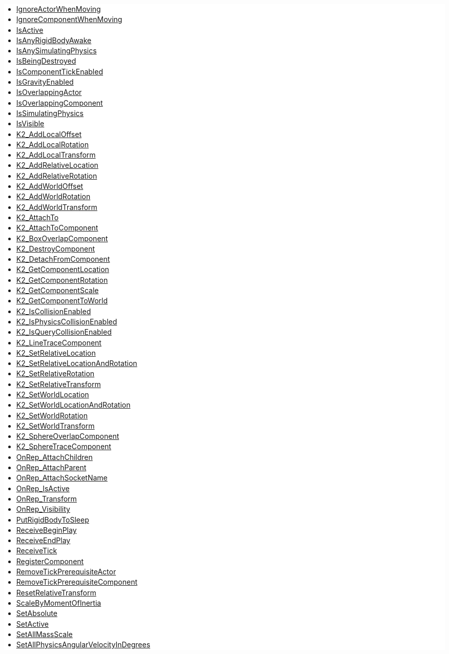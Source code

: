 - [IgnoreActorWhenMoving](ue_ue.SphereComponent.md#ignoreactorwhenmoving)
- [IgnoreComponentWhenMoving](ue_ue.SphereComponent.md#ignorecomponentwhenmoving)
- [IsActive](ue_ue.SphereComponent.md#isactive)
- [IsAnyRigidBodyAwake](ue_ue.SphereComponent.md#isanyrigidbodyawake)
- [IsAnySimulatingPhysics](ue_ue.SphereComponent.md#isanysimulatingphysics)
- [IsBeingDestroyed](ue_ue.SphereComponent.md#isbeingdestroyed)
- [IsComponentTickEnabled](ue_ue.SphereComponent.md#iscomponenttickenabled)
- [IsGravityEnabled](ue_ue.SphereComponent.md#isgravityenabled)
- [IsOverlappingActor](ue_ue.SphereComponent.md#isoverlappingactor)
- [IsOverlappingComponent](ue_ue.SphereComponent.md#isoverlappingcomponent)
- [IsSimulatingPhysics](ue_ue.SphereComponent.md#issimulatingphysics)
- [IsVisible](ue_ue.SphereComponent.md#isvisible)
- [K2\_AddLocalOffset](ue_ue.SphereComponent.md#k2_addlocaloffset)
- [K2\_AddLocalRotation](ue_ue.SphereComponent.md#k2_addlocalrotation)
- [K2\_AddLocalTransform](ue_ue.SphereComponent.md#k2_addlocaltransform)
- [K2\_AddRelativeLocation](ue_ue.SphereComponent.md#k2_addrelativelocation)
- [K2\_AddRelativeRotation](ue_ue.SphereComponent.md#k2_addrelativerotation)
- [K2\_AddWorldOffset](ue_ue.SphereComponent.md#k2_addworldoffset)
- [K2\_AddWorldRotation](ue_ue.SphereComponent.md#k2_addworldrotation)
- [K2\_AddWorldTransform](ue_ue.SphereComponent.md#k2_addworldtransform)
- [K2\_AttachTo](ue_ue.SphereComponent.md#k2_attachto)
- [K2\_AttachToComponent](ue_ue.SphereComponent.md#k2_attachtocomponent)
- [K2\_BoxOverlapComponent](ue_ue.SphereComponent.md#k2_boxoverlapcomponent)
- [K2\_DestroyComponent](ue_ue.SphereComponent.md#k2_destroycomponent)
- [K2\_DetachFromComponent](ue_ue.SphereComponent.md#k2_detachfromcomponent)
- [K2\_GetComponentLocation](ue_ue.SphereComponent.md#k2_getcomponentlocation)
- [K2\_GetComponentRotation](ue_ue.SphereComponent.md#k2_getcomponentrotation)
- [K2\_GetComponentScale](ue_ue.SphereComponent.md#k2_getcomponentscale)
- [K2\_GetComponentToWorld](ue_ue.SphereComponent.md#k2_getcomponenttoworld)
- [K2\_IsCollisionEnabled](ue_ue.SphereComponent.md#k2_iscollisionenabled)
- [K2\_IsPhysicsCollisionEnabled](ue_ue.SphereComponent.md#k2_isphysicscollisionenabled)
- [K2\_IsQueryCollisionEnabled](ue_ue.SphereComponent.md#k2_isquerycollisionenabled)
- [K2\_LineTraceComponent](ue_ue.SphereComponent.md#k2_linetracecomponent)
- [K2\_SetRelativeLocation](ue_ue.SphereComponent.md#k2_setrelativelocation)
- [K2\_SetRelativeLocationAndRotation](ue_ue.SphereComponent.md#k2_setrelativelocationandrotation)
- [K2\_SetRelativeRotation](ue_ue.SphereComponent.md#k2_setrelativerotation)
- [K2\_SetRelativeTransform](ue_ue.SphereComponent.md#k2_setrelativetransform)
- [K2\_SetWorldLocation](ue_ue.SphereComponent.md#k2_setworldlocation)
- [K2\_SetWorldLocationAndRotation](ue_ue.SphereComponent.md#k2_setworldlocationandrotation)
- [K2\_SetWorldRotation](ue_ue.SphereComponent.md#k2_setworldrotation)
- [K2\_SetWorldTransform](ue_ue.SphereComponent.md#k2_setworldtransform)
- [K2\_SphereOverlapComponent](ue_ue.SphereComponent.md#k2_sphereoverlapcomponent)
- [K2\_SphereTraceComponent](ue_ue.SphereComponent.md#k2_spheretracecomponent)
- [OnRep\_AttachChildren](ue_ue.SphereComponent.md#onrep_attachchildren)
- [OnRep\_AttachParent](ue_ue.SphereComponent.md#onrep_attachparent)
- [OnRep\_AttachSocketName](ue_ue.SphereComponent.md#onrep_attachsocketname)
- [OnRep\_IsActive](ue_ue.SphereComponent.md#onrep_isactive)
- [OnRep\_Transform](ue_ue.SphereComponent.md#onrep_transform)
- [OnRep\_Visibility](ue_ue.SphereComponent.md#onrep_visibility)
- [PutRigidBodyToSleep](ue_ue.SphereComponent.md#putrigidbodytosleep)
- [ReceiveBeginPlay](ue_ue.SphereComponent.md#receivebeginplay)
- [ReceiveEndPlay](ue_ue.SphereComponent.md#receiveendplay)
- [ReceiveTick](ue_ue.SphereComponent.md#receivetick)
- [RegisterComponent](ue_ue.SphereComponent.md#registercomponent)
- [RemoveTickPrerequisiteActor](ue_ue.SphereComponent.md#removetickprerequisiteactor)
- [RemoveTickPrerequisiteComponent](ue_ue.SphereComponent.md#removetickprerequisitecomponent)
- [ResetRelativeTransform](ue_ue.SphereComponent.md#resetrelativetransform)
- [ScaleByMomentOfInertia](ue_ue.SphereComponent.md#scalebymomentofinertia)
- [SetAbsolute](ue_ue.SphereComponent.md#setabsolute)
- [SetActive](ue_ue.SphereComponent.md#setactive)
- [SetAllMassScale](ue_ue.SphereComponent.md#setallmassscale)
- [SetAllPhysicsAngularVelocityInDegrees](ue_ue.SphereComponent.md#setallphysicsangularvelocityindegrees)